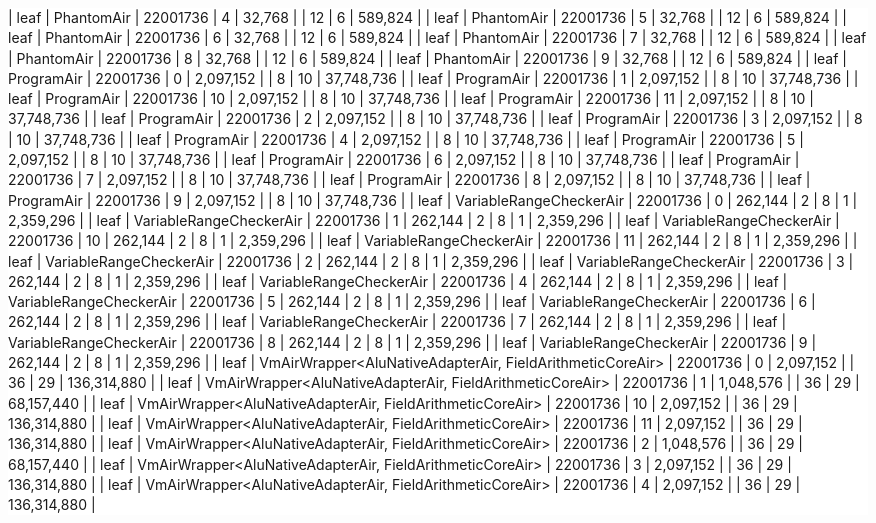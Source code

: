 | leaf | PhantomAir | 22001736 | 4 | 32,768 |  | 12 | 6 | 589,824 | 
| leaf | PhantomAir | 22001736 | 5 | 32,768 |  | 12 | 6 | 589,824 | 
| leaf | PhantomAir | 22001736 | 6 | 32,768 |  | 12 | 6 | 589,824 | 
| leaf | PhantomAir | 22001736 | 7 | 32,768 |  | 12 | 6 | 589,824 | 
| leaf | PhantomAir | 22001736 | 8 | 32,768 |  | 12 | 6 | 589,824 | 
| leaf | PhantomAir | 22001736 | 9 | 32,768 |  | 12 | 6 | 589,824 | 
| leaf | ProgramAir | 22001736 | 0 | 2,097,152 |  | 8 | 10 | 37,748,736 | 
| leaf | ProgramAir | 22001736 | 1 | 2,097,152 |  | 8 | 10 | 37,748,736 | 
| leaf | ProgramAir | 22001736 | 10 | 2,097,152 |  | 8 | 10 | 37,748,736 | 
| leaf | ProgramAir | 22001736 | 11 | 2,097,152 |  | 8 | 10 | 37,748,736 | 
| leaf | ProgramAir | 22001736 | 2 | 2,097,152 |  | 8 | 10 | 37,748,736 | 
| leaf | ProgramAir | 22001736 | 3 | 2,097,152 |  | 8 | 10 | 37,748,736 | 
| leaf | ProgramAir | 22001736 | 4 | 2,097,152 |  | 8 | 10 | 37,748,736 | 
| leaf | ProgramAir | 22001736 | 5 | 2,097,152 |  | 8 | 10 | 37,748,736 | 
| leaf | ProgramAir | 22001736 | 6 | 2,097,152 |  | 8 | 10 | 37,748,736 | 
| leaf | ProgramAir | 22001736 | 7 | 2,097,152 |  | 8 | 10 | 37,748,736 | 
| leaf | ProgramAir | 22001736 | 8 | 2,097,152 |  | 8 | 10 | 37,748,736 | 
| leaf | ProgramAir | 22001736 | 9 | 2,097,152 |  | 8 | 10 | 37,748,736 | 
| leaf | VariableRangeCheckerAir | 22001736 | 0 | 262,144 | 2 | 8 | 1 | 2,359,296 | 
| leaf | VariableRangeCheckerAir | 22001736 | 1 | 262,144 | 2 | 8 | 1 | 2,359,296 | 
| leaf | VariableRangeCheckerAir | 22001736 | 10 | 262,144 | 2 | 8 | 1 | 2,359,296 | 
| leaf | VariableRangeCheckerAir | 22001736 | 11 | 262,144 | 2 | 8 | 1 | 2,359,296 | 
| leaf | VariableRangeCheckerAir | 22001736 | 2 | 262,144 | 2 | 8 | 1 | 2,359,296 | 
| leaf | VariableRangeCheckerAir | 22001736 | 3 | 262,144 | 2 | 8 | 1 | 2,359,296 | 
| leaf | VariableRangeCheckerAir | 22001736 | 4 | 262,144 | 2 | 8 | 1 | 2,359,296 | 
| leaf | VariableRangeCheckerAir | 22001736 | 5 | 262,144 | 2 | 8 | 1 | 2,359,296 | 
| leaf | VariableRangeCheckerAir | 22001736 | 6 | 262,144 | 2 | 8 | 1 | 2,359,296 | 
| leaf | VariableRangeCheckerAir | 22001736 | 7 | 262,144 | 2 | 8 | 1 | 2,359,296 | 
| leaf | VariableRangeCheckerAir | 22001736 | 8 | 262,144 | 2 | 8 | 1 | 2,359,296 | 
| leaf | VariableRangeCheckerAir | 22001736 | 9 | 262,144 | 2 | 8 | 1 | 2,359,296 | 
| leaf | VmAirWrapper<AluNativeAdapterAir, FieldArithmeticCoreAir> | 22001736 | 0 | 2,097,152 |  | 36 | 29 | 136,314,880 | 
| leaf | VmAirWrapper<AluNativeAdapterAir, FieldArithmeticCoreAir> | 22001736 | 1 | 1,048,576 |  | 36 | 29 | 68,157,440 | 
| leaf | VmAirWrapper<AluNativeAdapterAir, FieldArithmeticCoreAir> | 22001736 | 10 | 2,097,152 |  | 36 | 29 | 136,314,880 | 
| leaf | VmAirWrapper<AluNativeAdapterAir, FieldArithmeticCoreAir> | 22001736 | 11 | 2,097,152 |  | 36 | 29 | 136,314,880 | 
| leaf | VmAirWrapper<AluNativeAdapterAir, FieldArithmeticCoreAir> | 22001736 | 2 | 1,048,576 |  | 36 | 29 | 68,157,440 | 
| leaf | VmAirWrapper<AluNativeAdapterAir, FieldArithmeticCoreAir> | 22001736 | 3 | 2,097,152 |  | 36 | 29 | 136,314,880 | 
| leaf | VmAirWrapper<AluNativeAdapterAir, FieldArithmeticCoreAir> | 22001736 | 4 | 2,097,152 |  | 36 | 29 | 136,314,880 | 
